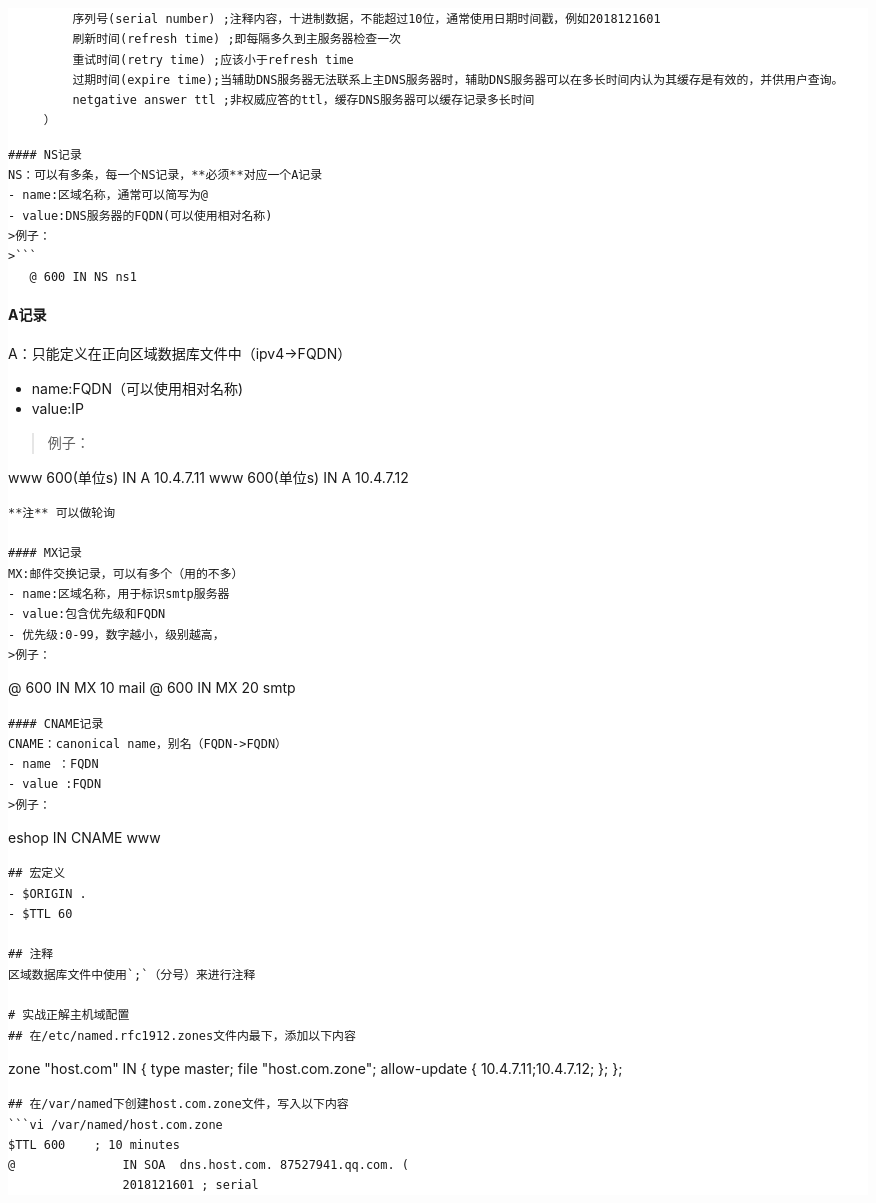              序列号(serial number) ;注释内容，十进制数据，不能超过10位，通常使用日期时间戳，例如2018121601
             刷新时间(refresh time) ;即每隔多久到主服务器检查一次
             重试时间(retry time) ;应该小于refresh time
             过期时间(expire time);当辅助DNS服务器无法联系上主DNS服务器时，辅助DNS服务器可以在多长时间内认为其缓存是有效的，并供用户查询。
             netgative answer ttl ;非权威应答的ttl，缓存DNS服务器可以缓存记录多长时间
         ） 
```
#### NS记录
NS：可以有多条，每一个NS记录，**必须**对应一个A记录
- name:区域名称，通常可以简写为@
- value:DNS服务器的FQDN(可以使用相对名称)
>例子：
>```
   @ 600 IN NS ns1
```
#### A记录
A：只能定义在正向区域数据库文件中（ipv4->FQDN）
- name:FQDN（可以使用相对名称)
- value:IP
>例子：
>```
www  600(单位s) IN A 10.4.7.11
www  600(单位s) IN A 10.4.7.12
```
**注** 可以做轮询

#### MX记录
MX:邮件交换记录，可以有多个（用的不多）
- name:区域名称，用于标识smtp服务器
- value:包含优先级和FQDN
- 优先级:0-99，数字越小，级别越高，
>例子：
```
 @ 600 IN MX 10 mail
 @ 600 IN MX 20 smtp
```
#### CNAME记录
CNAME：canonical name，别名（FQDN->FQDN）
- name ：FQDN
- value :FQDN
>例子：
```
 eshop IN CNAME www
```
## 宏定义
- $ORIGIN .
- $TTL 60

## 注释
区域数据库文件中使用`;`（分号）来进行注释

# 实战正解主机域配置
## 在/etc/named.rfc1912.zones文件内最下，添加以下内容
```
zone "host.com" IN {
        type  master;
        file  "host.com.zone";
        allow-update { 10.4.7.11;10.4.7.12; };
};
```
## 在/var/named下创建host.com.zone文件，写入以下内容
```vi /var/named/host.com.zone
$TTL 600	; 10 minutes
@       		IN SOA	dns.host.com. 87527941.qq.com. (
				2018121601 ; serial
```